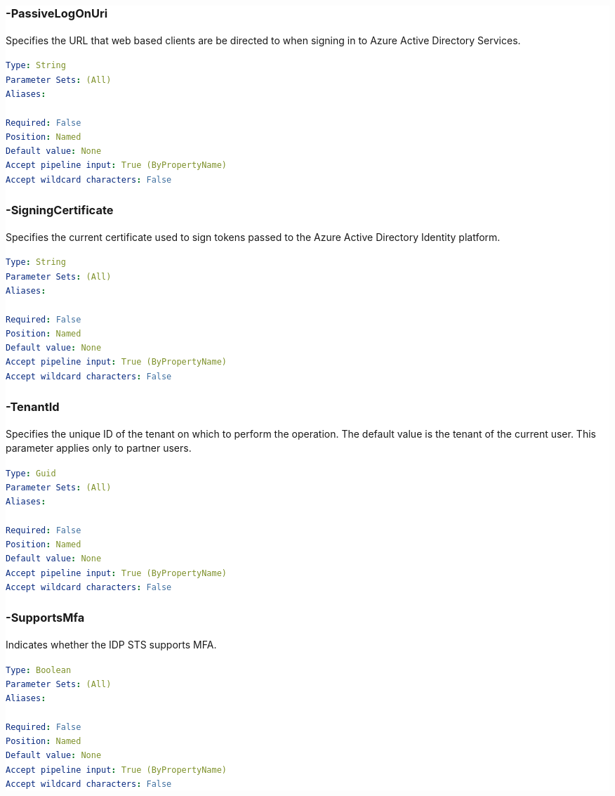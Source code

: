 ### -PassiveLogOnUri
Specifies the URL that web based clients are be directed to when signing in to Azure Active Directory Services.

```yaml
Type: String
Parameter Sets: (All)
Aliases:

Required: False
Position: Named
Default value: None
Accept pipeline input: True (ByPropertyName)
Accept wildcard characters: False
```

### -SigningCertificate
Specifies the current certificate used to sign tokens passed to the Azure Active Directory Identity platform.

```yaml
Type: String
Parameter Sets: (All)
Aliases:

Required: False
Position: Named
Default value: None
Accept pipeline input: True (ByPropertyName)
Accept wildcard characters: False
```

### -TenantId
Specifies the unique ID of the tenant on which to perform the operation.
The default value is the tenant of the current user.
This parameter applies only to partner users.

```yaml
Type: Guid
Parameter Sets: (All)
Aliases:

Required: False
Position: Named
Default value: None
Accept pipeline input: True (ByPropertyName)
Accept wildcard characters: False
```

### -SupportsMfa
Indicates whether the IDP STS supports MFA.

```yaml
Type: Boolean
Parameter Sets: (All)
Aliases:

Required: False
Position: Named
Default value: None
Accept pipeline input: True (ByPropertyName)
Accept wildcard characters: False
```
